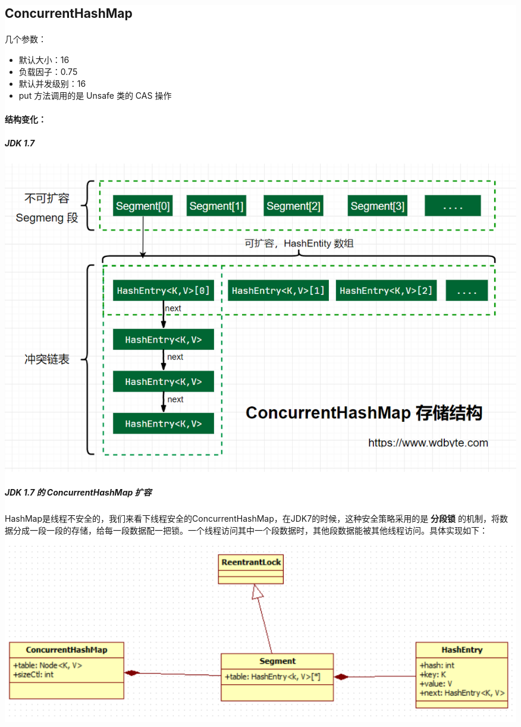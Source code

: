 

## ConcurrentHashMap

几个参数：

- 默认大小：16
- 负载因子：0.75
- 默认并发级别：16
- put 方法调用的是 Unsafe 类的 CAS 操作

#### 结构变化：

##### JDK 1.7

![Java 7 ConcurrentHashMap 存储结构](images/image-20200405151029416.png)



##### JDK 1.7 的 ConcurrentHashMap 扩容

HashMap是线程不安全的，我们来看下线程安全的ConcurrentHashMap，在JDK7的时候，这种安全策略采用的是 **分段锁** 的机制，将数据分成一段一段的存储，给每一段数据配一把锁。一个线程访问其中一个段数据时，其他段数据能被其他线程访问。具体实现如下：

![image-20200731105418097](images/image-20200731105418097.png)
